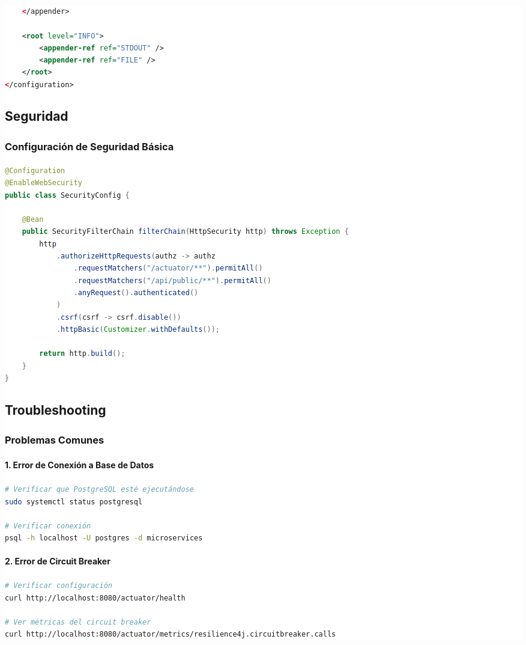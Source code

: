 ```xml
    </appender>
    
    <root level="INFO">
        <appender-ref ref="STDOUT" />
        <appender-ref ref="FILE" />
    </root>
</configuration>
```

## Seguridad

### Configuración de Seguridad Básica
```java
@Configuration
@EnableWebSecurity
public class SecurityConfig {
    
    @Bean
    public SecurityFilterChain filterChain(HttpSecurity http) throws Exception {
        http
            .authorizeHttpRequests(authz -> authz
                .requestMatchers("/actuator/**").permitAll()
                .requestMatchers("/api/public/**").permitAll()
                .anyRequest().authenticated()
            )
            .csrf(csrf -> csrf.disable())
            .httpBasic(Customizer.withDefaults());
        
        return http.build();
    }
}
```

## Troubleshooting

### Problemas Comunes

#### 1. Error de Conexión a Base de Datos
```bash
# Verificar que PostgreSQL esté ejecutándose
sudo systemctl status postgresql

# Verificar conexión
psql -h localhost -U postgres -d microservices
```

#### 2. Error de Circuit Breaker
```bash
# Verificar configuración
curl http://localhost:8080/actuator/health

# Ver métricas del circuit breaker
curl http://localhost:8080/actuator/metrics/resilience4j.circuitbreaker.calls
```
